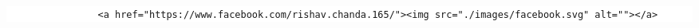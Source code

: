                    <a href="https://www.facebook.com/rishav.chanda.165/"><img src="./images/facebook.svg" alt=""></a>